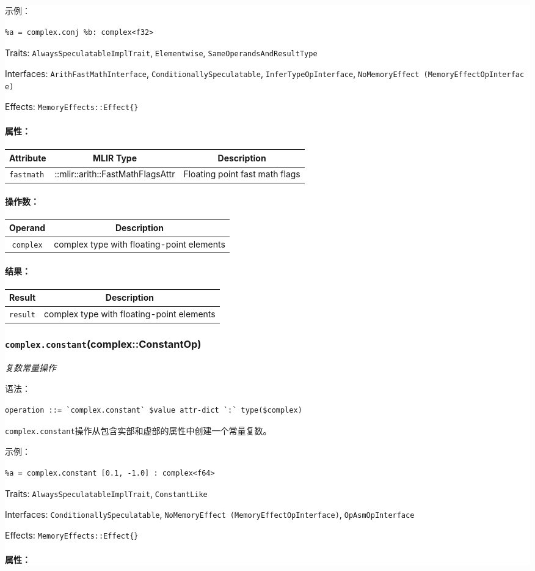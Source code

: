 示例：

```mlir
%a = complex.conj %b: complex<f32>
```

Traits: `AlwaysSpeculatableImplTrait`, `Elementwise`, `SameOperandsAndResultType`

Interfaces: `ArithFastMathInterface`, `ConditionallySpeculatable`, `InferTypeOpInterface`, `NoMemoryEffect (MemoryEffectOpInterface)`

Effects: `MemoryEffects::Effect{}`

#### 属性：

| Attribute  | MLIR Type                        | Description                    |
| ---------- | -------------------------------- | ------------------------------ |
| `fastmath` | ::mlir::arith::FastMathFlagsAttr | Floating point fast math flags |

#### 操作数：

|  Operand  | Description                               |
| :-------: | ----------------------------------------- |
| `complex` | complex type with floating-point elements |

#### 结果：

|  Result  | Description                               |
| :------: | ----------------------------------------- |
| `result` | complex type with floating-point elements |

### `complex.constant`(complex::ConstantOp)

*复数常量操作*

语法：

```
operation ::= `complex.constant` $value attr-dict `:` type($complex)
```

`complex.constant`操作从包含实部和虚部的属性中创建一个常量复数。

示例：

```mlir
%a = complex.constant [0.1, -1.0] : complex<f64>
```

Traits: `AlwaysSpeculatableImplTrait`, `ConstantLike`

Interfaces: `ConditionallySpeculatable`, `NoMemoryEffect (MemoryEffectOpInterface)`, `OpAsmOpInterface`

Effects: `MemoryEffects::Effect{}`

#### 属性：
